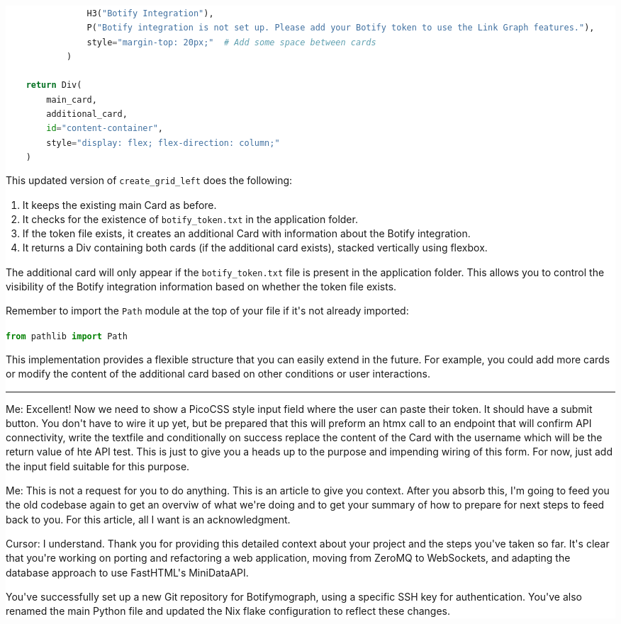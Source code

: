 ```python
                H3("Botify Integration"),
                P("Botify integration is not set up. Please add your Botify token to use the Link Graph features."),
                style="margin-top: 20px;"  # Add some space between cards
            )

    return Div(
        main_card,
        additional_card,
        id="content-container",
        style="display: flex; flex-direction: column;"
    )
```

This updated version of `create_grid_left` does the following:

1. It keeps the existing main Card as before.
2. It checks for the existence of `botify_token.txt` in the application folder.
3. If the token file exists, it creates an additional Card with information about the Botify integration.
4. It returns a Div containing both cards (if the additional card exists), stacked vertically using flexbox.

The additional card will only appear if the `botify_token.txt` file is present in the application folder. This allows you to control the visibility of the Botify integration information based on whether the token file exists.

Remember to import the `Path` module at the top of your file if it's not already imported:

```python
from pathlib import Path
```

This implementation provides a flexible structure that you can easily extend in the future. For example, you could add more cards or modify the content of the additional card based on other conditions or user interactions.

---

Me: Excellent! Now we need to show a PicoCSS style input field where the user can paste their token. It should have a submit button. You don't have to wire it up yet, but be prepared that this will preform an htmx call to an endpoint that will confirm API connectivity, write the textfile and conditionally on success replace the content of the Card with the username which will be the return value of hte API test. This is just to give you a heads up to the purpose and impending wiring of this form. For now, just add the input field suitable for this purpose.

Me: This is not a request for you to do anything. This is an article to give you context. After you absorb this, I'm going to feed you the old codebase again to get an overviw of what we're doing and to get your summary of how to prepare for next steps to feed back to you. For this article, all I want is an acknowledgment.

Cursor: I understand. Thank you for providing this detailed context about your project and the steps you've taken so far. It's clear that you're working on porting and refactoring a web application, moving from ZeroMQ to WebSockets, and adapting the database approach to use FastHTML's MiniDataAPI.

You've successfully set up a new Git repository for Botifymograph, using a specific SSH key for authentication. You've also renamed the main Python file and updated the Nix flake configuration to reflect these changes.
